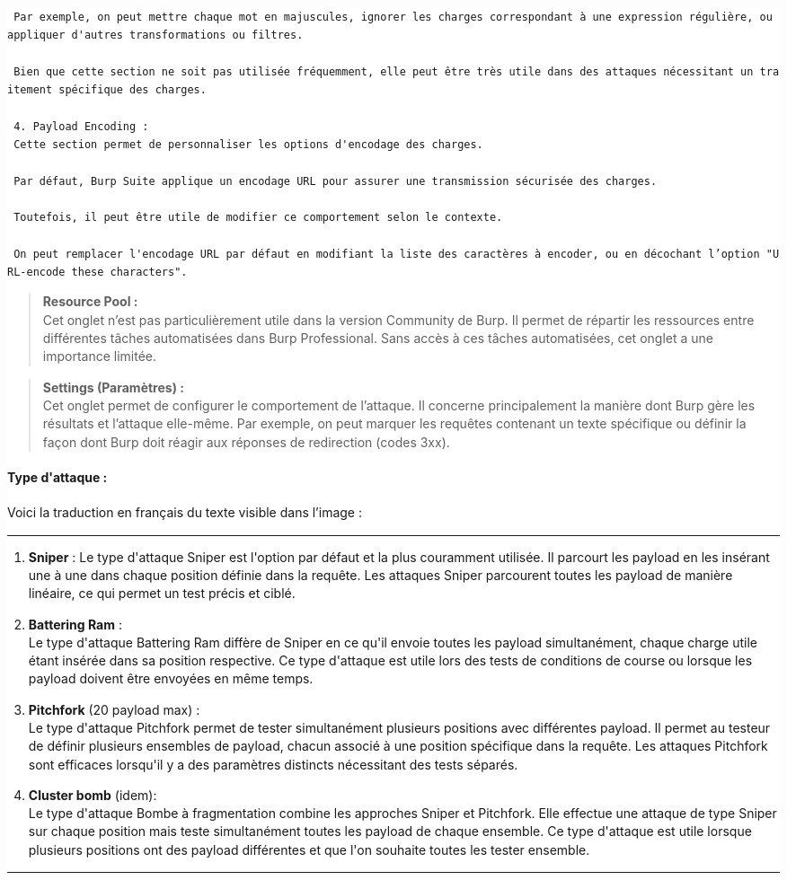      Par exemple, on peut mettre chaque mot en majuscules, ignorer les charges correspondant à une expression régulière, ou appliquer d'autres transformations ou filtres.  

     Bien que cette section ne soit pas utilisée fréquemment, elle peut être très utile dans des attaques nécessitant un traitement spécifique des charges.  

     4. Payload Encoding :  
     Cette section permet de personnaliser les options d'encodage des charges.  

     Par défaut, Burp Suite applique un encodage URL pour assurer une transmission sécurisée des charges.  
     
     Toutefois, il peut être utile de modifier ce comportement selon le contexte.  

     On peut remplacer l'encodage URL par défaut en modifiant la liste des caractères à encoder, ou en décochant l’option "URL-encode these characters".



>**Resource Pool :**  
Cet onglet n’est pas particulièrement utile dans la version Community de Burp. Il permet de répartir les ressources entre différentes tâches automatisées dans Burp Professional. Sans accès à ces tâches automatisées, cet onglet a une importance limitée.






>**Settings (Paramètres) :**  
Cet onglet permet de configurer le comportement de l’attaque. Il concerne principalement la manière dont Burp gère les résultats et l’attaque elle-même. Par exemple, on peut marquer les requêtes contenant un texte spécifique ou définir la façon dont Burp doit réagir aux réponses de redirection (codes 3xx).

#### Type d'attaque : 


Voici la traduction en français du texte visible dans l’image :

---

1. **Sniper** : Le type d'attaque Sniper est l'option par défaut et la plus couramment utilisée. Il parcourt les payload en les insérant une à une dans chaque position définie dans la requête. Les attaques Sniper parcourent toutes les payload de manière linéaire, ce qui permet un test précis et ciblé.

2. **Battering Ram** :  
Le type d'attaque Battering Ram diffère de Sniper en ce qu'il envoie toutes les payload simultanément, chaque charge utile étant insérée dans sa position respective. Ce type d'attaque est utile lors des tests de conditions de course ou lorsque les payload doivent être envoyées en même temps.

3. **Pitchfork** (20 payload max) :  
Le type d'attaque Pitchfork permet de tester simultanément plusieurs positions avec différentes payload. Il permet au testeur de définir plusieurs ensembles de payload, chacun associé à une position spécifique dans la requête. Les attaques Pitchfork sont efficaces lorsqu'il y a des paramètres distincts nécessitant des tests séparés.

4. **Cluster bomb** (idem):  
Le type d'attaque Bombe à fragmentation combine les approches Sniper et Pitchfork. Elle effectue une attaque de type Sniper sur chaque position mais teste simultanément toutes les payload de chaque ensemble. Ce type d'attaque est utile lorsque plusieurs positions ont des payload différentes et que l'on souhaite toutes les tester ensemble.

---